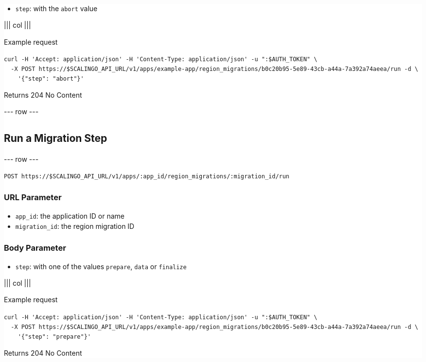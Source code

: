 - `step`: with the `abort` value

||| col |||

Example request

```shell
curl -H 'Accept: application/json' -H 'Content-Type: application/json' -u ":$AUTH_TOKEN" \
  -X POST https://$SCALINGO_API_URL/v1/apps/example-app/region_migrations/b0c20b95-5e89-43cb-a44a-7a392a74aeea/run -d \
	'{"step": "abort"}'
```

Returns 204 No Content

--- row ---

## Run a Migration Step

--- row ---

`POST https://$SCALINGO_API_URL/v1/apps/:app_id/region_migrations/:migration_id/run`

### URL Parameter

- `app_id`: the application ID or name
- `migration_id`: the region migration ID

### Body Parameter

- `step`: with one of the values `prepare`, `data` or `finalize`

||| col |||

Example request

```shell
curl -H 'Accept: application/json' -H 'Content-Type: application/json' -u ":$AUTH_TOKEN" \
  -X POST https://$SCALINGO_API_URL/v1/apps/example-app/region_migrations/b0c20b95-5e89-43cb-a44a-7a392a74aeea/run -d \
	'{"step": "prepare"}'
```

Returns 204 No Content
